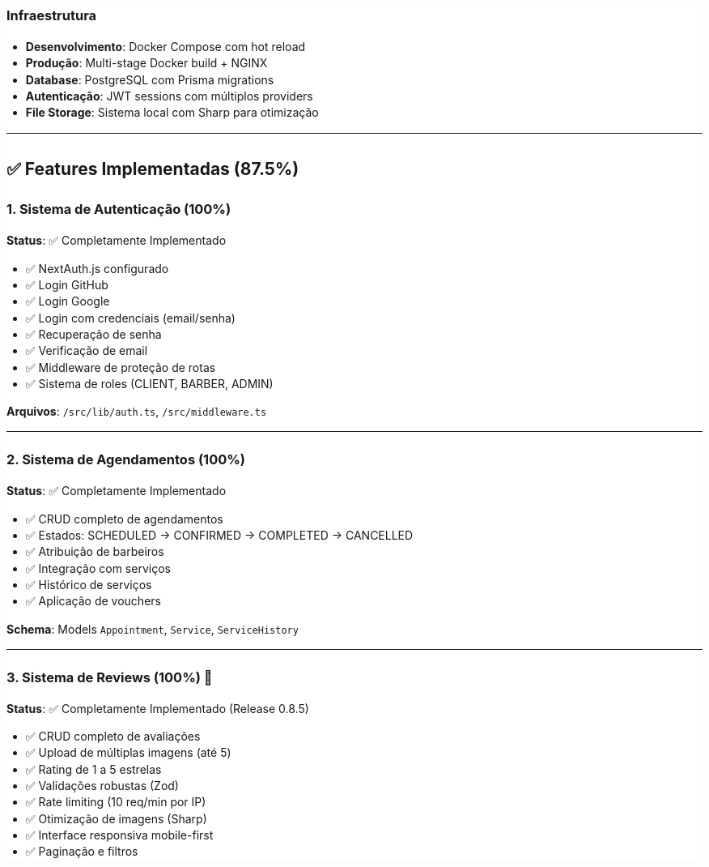 ### Infraestrutura

- **Desenvolvimento**: Docker Compose com hot reload
- **Produção**: Multi-stage Docker build + NGINX
- **Database**: PostgreSQL com Prisma migrations
- **Autenticação**: JWT sessions com múltiplos providers
- **File Storage**: Sistema local com Sharp para otimização

---

## ✅ Features Implementadas (87.5%)

### 1. Sistema de Autenticação (100%)

**Status**: ✅ Completamente Implementado

- ✅ NextAuth.js configurado
- ✅ Login GitHub
- ✅ Login Google
- ✅ Login com credenciais (email/senha)
- ✅ Recuperação de senha
- ✅ Verificação de email
- ✅ Middleware de proteção de rotas
- ✅ Sistema de roles (CLIENT, BARBER, ADMIN)

**Arquivos**: `/src/lib/auth.ts`, `/src/middleware.ts`

---

### 2. Sistema de Agendamentos (100%)

**Status**: ✅ Completamente Implementado

- ✅ CRUD completo de agendamentos
- ✅ Estados: SCHEDULED → CONFIRMED → COMPLETED → CANCELLED
- ✅ Atribuição de barbeiros
- ✅ Integração com serviços
- ✅ Histórico de serviços
- ✅ Aplicação de vouchers

**Schema**: Models `Appointment`, `Service`, `ServiceHistory`

---

### 3. Sistema de Reviews (100%) 🎉

**Status**: ✅ Completamente Implementado (Release 0.8.5)

- ✅ CRUD completo de avaliações
- ✅ Upload de múltiplas imagens (até 5)
- ✅ Rating de 1 a 5 estrelas
- ✅ Validações robustas (Zod)
- ✅ Rate limiting (10 req/min por IP)
- ✅ Otimização de imagens (Sharp)
- ✅ Interface responsiva mobile-first
- ✅ Paginação e filtros
